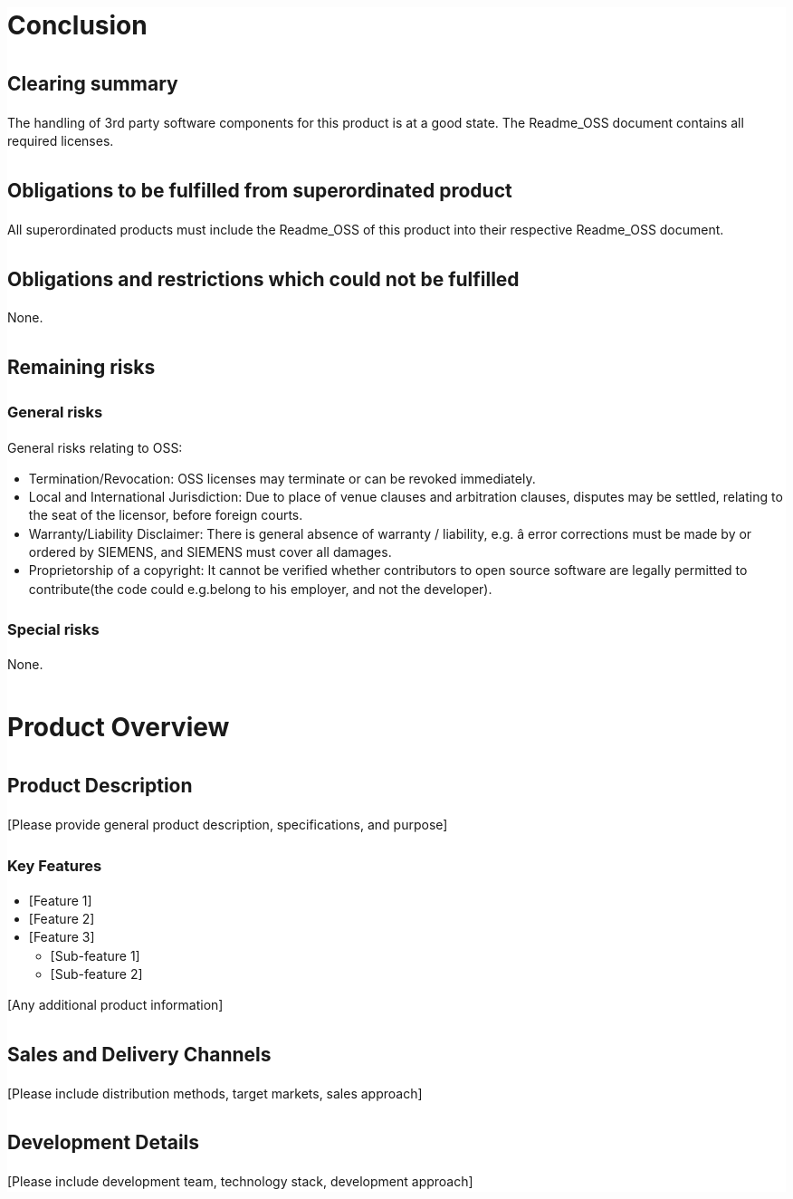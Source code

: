 # Conclusion
## Clearing summary
The handling of 3rd party software components for this product is at a good state. The Readme_OSS document contains all required licenses.
## Obligations to be fulfilled from superordinated product
All superordinated products must include the Readme_OSS of this product into their respective Readme_OSS document.
## Obligations and restrictions which could not be fulfilled
None.
## Remaining risks
### General risks
General risks relating to OSS:
- Termination/Revocation: OSS licenses may terminate or can be revoked immediately.
- Local and International Jurisdiction: Due to place of venue clauses and arbitration clauses, disputes may be settled, relating to the seat of the licensor, before foreign courts.
- Warranty/Liability Disclaimer: There is general absence of warranty / liability, e.g. â error corrections must be made by or ordered by SIEMENS, and SIEMENS must cover all damages.
- Proprietorship of a copyright: It cannot be verified whether contributors to open source software are legally permitted to contribute(the code could e.g.belong to his employer, and not the developer).
### Special risks
None.

# Product Overview

## Product Description
[Please provide general product description, specifications, and purpose]

### Key Features
- [Feature 1]
- [Feature 2]
- [Feature 3]
  - [Sub-feature 1]
  - [Sub-feature 2]

[Any additional product information]

## Sales and Delivery Channels
[Please include distribution methods, target markets, sales approach]

## Development Details
[Please include development team, technology stack, development approach]
